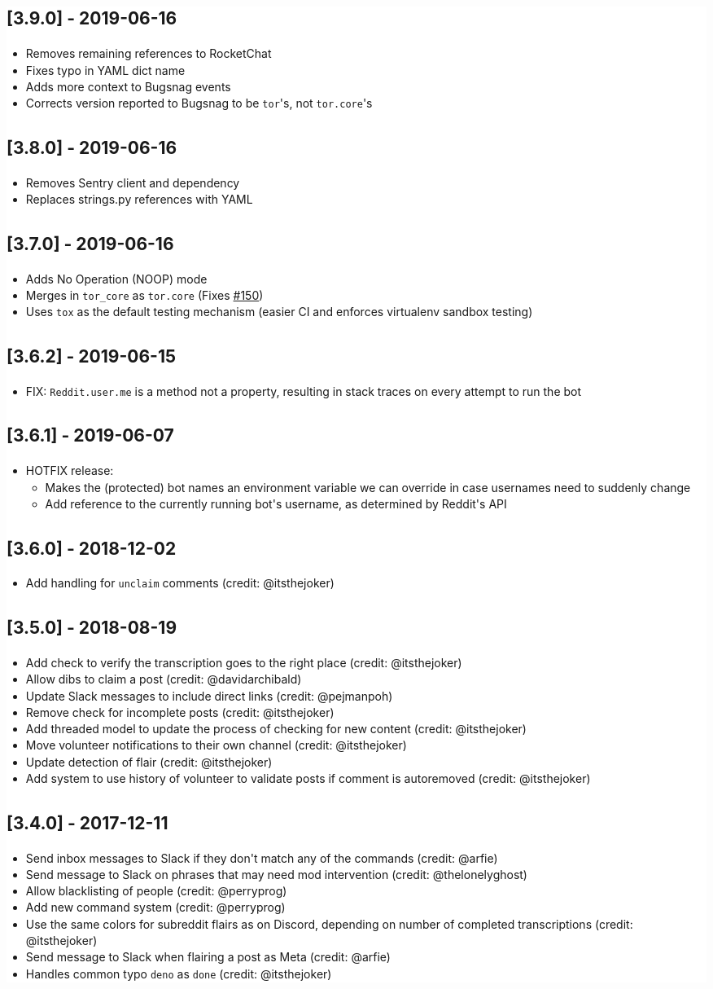 ## [3.9.0] - 2019-06-16

- Removes remaining references to RocketChat
- Fixes typo in YAML dict name
- Adds more context to Bugsnag events
- Corrects version reported to Bugsnag to be `tor`'s, not `tor.core`'s

## [3.8.0] - 2019-06-16

- Removes Sentry client and dependency
- Replaces strings.py references with YAML

## [3.7.0] - 2019-06-16

- Adds No Operation (NOOP) mode
- Merges in `tor_core` as `tor.core` (Fixes [#150](https://github.com/GrafeasGroup/tor/issues/150))
- Uses `tox` as the default testing mechanism (easier CI and enforces virtualenv sandbox testing)

## [3.6.2] - 2019-06-15

- FIX: `Reddit.user.me` is a method not a property, resulting in stack traces on every attempt to run the bot

## [3.6.1] - 2019-06-07

- HOTFIX release:
  - Makes the (protected) bot names an environment variable we can override in case usernames need to suddenly change
  - Add reference to the currently running bot's username, as determined by Reddit's API

## [3.6.0] - 2018-12-02

- Add handling for `unclaim` comments (credit: @itsthejoker)

## [3.5.0] - 2018-08-19

- Add check to verify the transcription goes to the right place (credit: @itsthejoker)
- Allow dibs to claim a post (credit: @davidarchibald)
- Update Slack messages to include direct links (credit: @pejmanpoh)
- Remove check for incomplete posts (credit: @itsthejoker)
- Add threaded model to update the process of checking for new content (credit: @itsthejoker)
- Move volunteer notifications to their own channel (credit: @itsthejoker)
- Update detection of flair (credit: @itsthejoker)
- Add system to use history of volunteer to validate posts if comment is autoremoved (credit: @itsthejoker)

## [3.4.0] - 2017-12-11

- Send inbox messages to Slack if they don't match any of the commands (credit: @arfie)
- Send message to Slack on phrases that may need mod intervention (credit: @thelonelyghost)
- Allow blacklisting of people (credit: @perryprog)
- Add new command system (credit: @perryprog)
- Use the same colors for subreddit flairs as on Discord, depending on number of completed transcriptions (credit: @itsthejoker)
- Send message to Slack when flairing a post as Meta (credit: @arfie)
- Handles common typo `deno` as `done` (credit: @itsthejoker)
